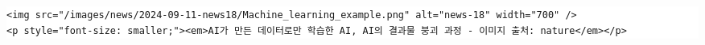     <img src="/images/news/2024-09-11-news18/Machine_learning_example.png" alt="news-18" width="700" />
    <p style="font-size: smaller;"><em>AI가 만든 데이터로만 학습한 AI, AI의 결과물 붕괴 과정 - 이미지 출처: nature</em></p>
</div>
